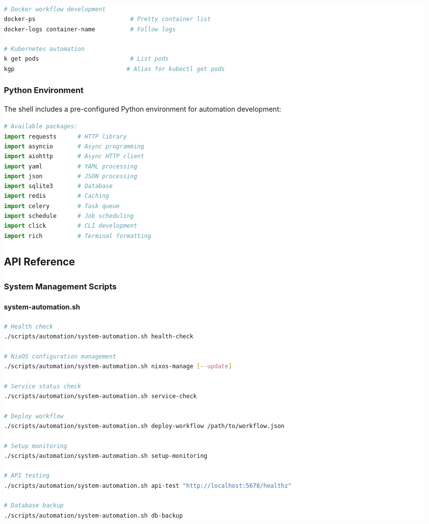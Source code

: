 ```bash
# Docker workflow development
docker-ps                           # Pretty container list
docker-logs container-name          # Follow logs

# Kubernetes automation
k get pods                          # List pods
kgp                                # Alias for kubectl get pods
```

### Python Environment

The shell includes a pre-configured Python environment for automation development:

```python
# Available packages:
import requests      # HTTP library
import asyncio       # Async programming
import aiohttp       # Async HTTP client
import yaml          # YAML processing
import json          # JSON processing
import sqlite3       # Database
import redis         # Caching
import celery        # Task queue
import schedule      # Job scheduling
import click         # CLI development
import rich          # Terminal formatting
```

## API Reference

### System Management Scripts

#### system-automation.sh

```bash
# Health check
./scripts/automation/system-automation.sh health-check

# NixOS configuration management
./scripts/automation/system-automation.sh nixos-manage [--update]

# Service status check
./scripts/automation/system-automation.sh service-check

# Deploy workflow
./scripts/automation/system-automation.sh deploy-workflow /path/to/workflow.json

# Setup monitoring
./scripts/automation/system-automation.sh setup-monitoring

# API testing
./scripts/automation/system-automation.sh api-test "http://localhost:5678/healthz"

# Database backup
./scripts/automation/system-automation.sh db-backup
```
